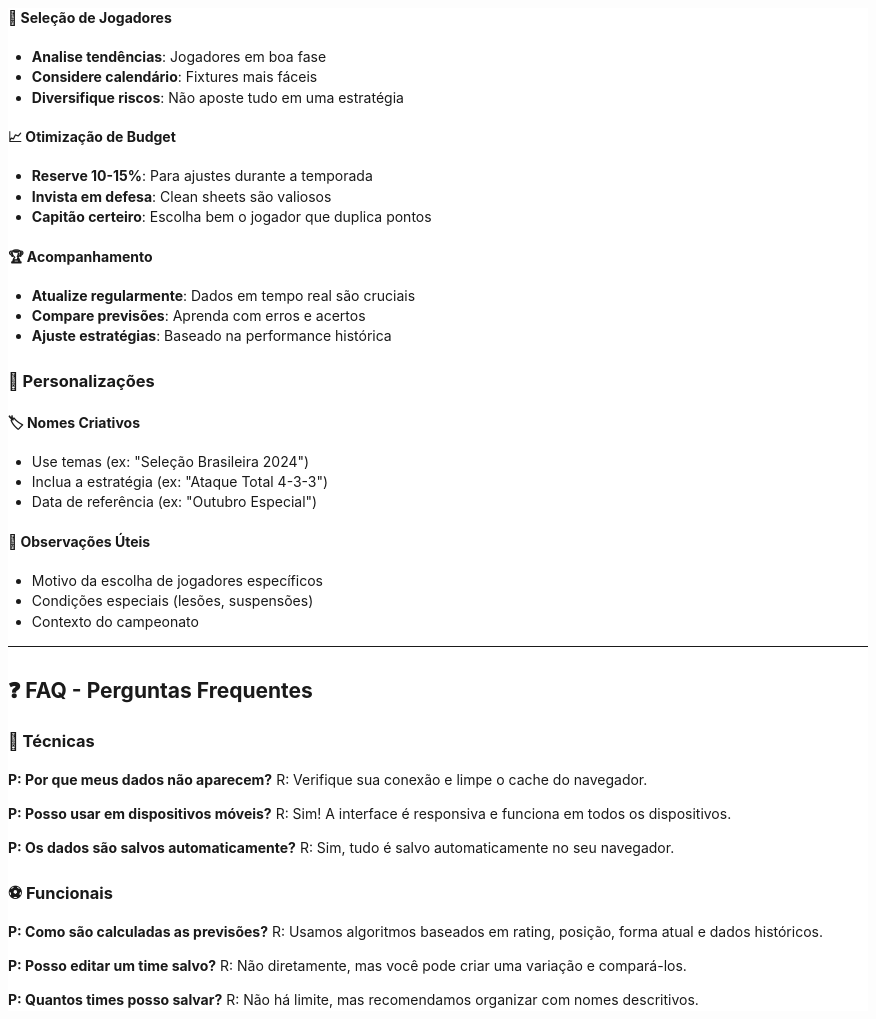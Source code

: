 #### 🎯 Seleção de Jogadores
- **Analise tendências**: Jogadores em boa fase
- **Considere calendário**: Fixtures mais fáceis
- **Diversifique riscos**: Não aposte tudo em uma estratégia

#### 📈 Otimização de Budget
- **Reserve 10-15%**: Para ajustes durante a temporada
- **Invista em defesa**: Clean sheets são valiosos
- **Capitão certeiro**: Escolha bem o jogador que duplica pontos

#### 🏆 Acompanhamento
- **Atualize regularmente**: Dados em tempo real são cruciais
- **Compare previsões**: Aprenda com erros e acertos
- **Ajuste estratégias**: Baseado na performance histórica

### 🎨 Personalizações

#### 🏷️ Nomes Criativos
- Use temas (ex: "Seleção Brasileira 2024")
- Inclua a estratégia (ex: "Ataque Total 4-3-3")
- Data de referência (ex: "Outubro Especial")

#### 📝 Observações Úteis
- Motivo da escolha de jogadores específicos
- Condições especiais (lesões, suspensões)
- Contexto do campeonato

---

## ❓ FAQ - Perguntas Frequentes

### 🔧 Técnicas

**P: Por que meus dados não aparecem?**
R: Verifique sua conexão e limpe o cache do navegador.

**P: Posso usar em dispositivos móveis?**
R: Sim! A interface é responsiva e funciona em todos os dispositivos.

**P: Os dados são salvos automaticamente?**
R: Sim, tudo é salvo automaticamente no seu navegador.

### ⚽ Funcionais

**P: Como são calculadas as previsões?**
R: Usamos algoritmos baseados em rating, posição, forma atual e dados históricos.

**P: Posso editar um time salvo?**
R: Não diretamente, mas você pode criar uma variação e compará-los.

**P: Quantos times posso salvar?**
R: Não há limite, mas recomendamos organizar com nomes descritivos.

